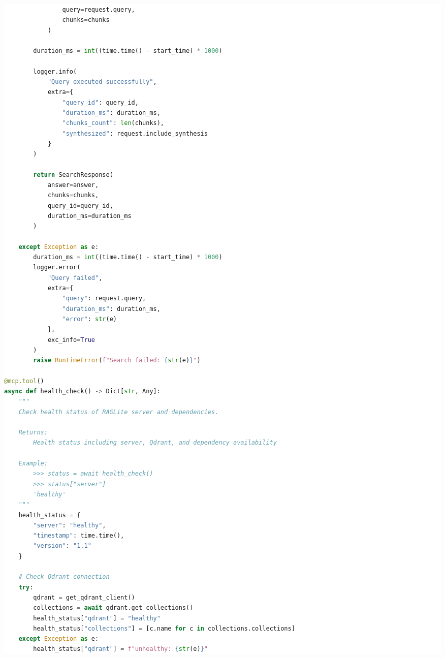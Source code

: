 ```python
                query=request.query,
                chunks=chunks
            )

        duration_ms = int((time.time() - start_time) * 1000)

        logger.info(
            "Query executed successfully",
            extra={
                "query_id": query_id,
                "duration_ms": duration_ms,
                "chunks_count": len(chunks),
                "synthesized": request.include_synthesis
            }
        )

        return SearchResponse(
            answer=answer,
            chunks=chunks,
            query_id=query_id,
            duration_ms=duration_ms
        )

    except Exception as e:
        duration_ms = int((time.time() - start_time) * 1000)
        logger.error(
            "Query failed",
            extra={
                "query": request.query,
                "duration_ms": duration_ms,
                "error": str(e)
            },
            exc_info=True
        )
        raise RuntimeError(f"Search failed: {str(e)}")

@mcp.tool()
async def health_check() -> Dict[str, Any]:
    """
    Check health status of RAGLite server and dependencies.

    Returns:
        Health status including server, Qdrant, and dependency availability

    Example:
        >>> status = await health_check()
        >>> status["server"]
        'healthy'
    """
    health_status = {
        "server": "healthy",
        "timestamp": time.time(),
        "version": "1.1"
    }

    # Check Qdrant connection
    try:
        qdrant = get_qdrant_client()
        collections = await qdrant.get_collections()
        health_status["qdrant"] = "healthy"
        health_status["collections"] = [c.name for c in collections.collections]
    except Exception as e:
        health_status["qdrant"] = f"unhealthy: {str(e)}"
```